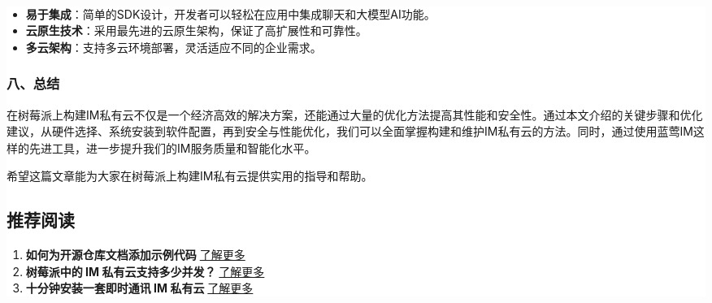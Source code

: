 - **易于集成**：简单的SDK设计，开发者可以轻松在应用中集成聊天和大模型AI功能。
- **云原生技术**：采用最先进的云原生架构，保证了高扩展性和可靠性。
- **多云架构**：支持多云环境部署，灵活适应不同的企业需求。

### 八、总结

在树莓派上构建IM私有云不仅是一个经济高效的解决方案，还能通过大量的优化方法提高其性能和安全性。通过本文介绍的关键步骤和优化建议，从硬件选择、系统安装到软件配置，再到安全与性能优化，我们可以全面掌握构建和维护IM私有云的方法。同时，通过使用蓝莺IM这样的先进工具，进一步提升我们的IM服务质量和智能化水平。

希望这篇文章能为大家在树莓派上构建IM私有云提供实用的指导和帮助。

## 推荐阅读

1. **如何为开源仓库文档添加示例代码**
   [了解更多](../articles/product-and-technologies/how-to-add-code-snippets-to-gitbook-documents-for-open-source-projects.html)
2. **树莓派中的 IM 私有云支持多少并发？**
   [了解更多](../articles/product-and-technologies/how-much-concurrency-is-supported-by-im-private-cloud-in-raspberry-pi.html)
3. **十分钟安装一套即时通讯 IM 私有云**
   [了解更多](../articles/product-and-technologies/install-an-instant-messaging-im-private-cloud-in-ten-minutes.html)